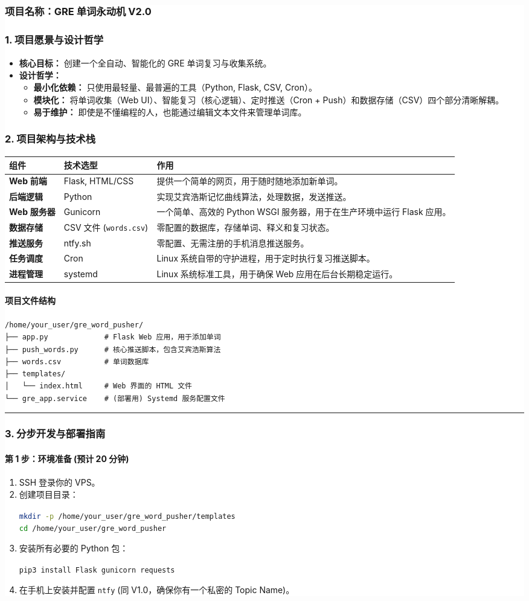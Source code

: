 ### **项目名称：GRE 单词永动机 V2.0**

### 1. 项目愿景与设计哲学

*   **核心目标：** 创建一个全自动、智能化的 GRE 单词复习与收集系统。
*   **设计哲学：**
    *   **最小化依赖：** 只使用最轻量、最普遍的工具（Python, Flask, CSV, Cron）。
    *   **模块化：** 将单词收集（Web UI）、智能复习（核心逻辑）、定时推送（Cron + Push）和数据存储（CSV）四个部分清晰解耦。
    *   **易于维护：** 即使是不懂编程的人，也能通过编辑文本文件来管理单词库。

### 2. 项目架构与技术栈

| 组件           | 技术选型               | 作用                                                         |
| :------------- | :--------------------- | :----------------------------------------------------------- |
| **Web 前端**   | Flask, HTML/CSS        | 提供一个简单的网页，用于随时随地添加新单词。                 |
| **后端逻辑**   | Python                 | 实现艾宾浩斯记忆曲线算法，处理数据，发送推送。               |
| **Web 服务器** | Gunicorn               | 一个简单、高效的 Python WSGI 服务器，用于在生产环境中运行 Flask 应用。 |
| **数据存储**   | CSV 文件 (`words.csv`) | 零配置的数据库，存储单词、释义和复习状态。                   |
| **推送服务**   | ntfy.sh                | 零配置、无需注册的手机消息推送服务。                         |
| **任务调度**   | Cron                   | Linux 系统自带的守护进程，用于定时执行复习推送脚本。         |
| **进程管理**   | systemd                | Linux 系统标准工具，用于确保 Web 应用在后台长期稳定运行。    |

#### **项目文件结构**

```
/home/your_user/gre_word_pusher/
├── app.py             # Flask Web 应用，用于添加单词
├── push_words.py      # 核心推送脚本，包含艾宾浩斯算法
├── words.csv          # 单词数据库
├── templates/
│   └── index.html     # Web 界面的 HTML 文件
└── gre_app.service    # (部署用) Systemd 服务配置文件
```

---

### 3. 分步开发与部署指南

#### **第 1 步：环境准备 (预计 20 分钟)**

1.  SSH 登录你的 VPS。
2.  创建项目目录：
    ```bash
    mkdir -p /home/your_user/gre_word_pusher/templates
    cd /home/your_user/gre_word_pusher
    ```
3.  安装所有必要的 Python 包：
    ```bash
    pip3 install Flask gunicorn requests
    ```
4.  在手机上安装并配置 `ntfy` (同 V1.0，确保你有一个私密的 Topic Name)。
